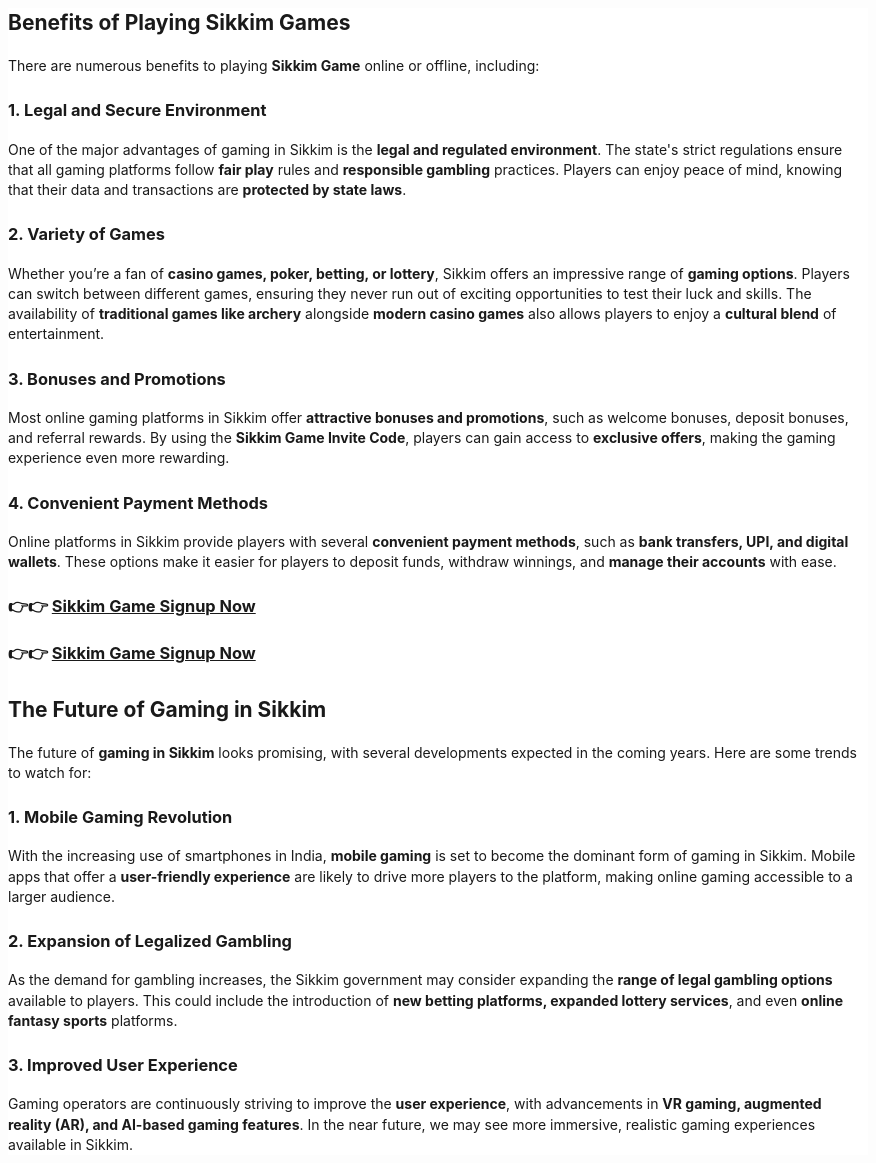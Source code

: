
## Benefits of Playing Sikkim Games  

There are numerous benefits to playing **Sikkim Game** online or offline, including:

### 1. **Legal and Secure Environment**  
One of the major advantages of gaming in Sikkim is the **legal and regulated environment**. The state's strict regulations ensure that all gaming platforms follow **fair play** rules and **responsible gambling** practices. Players can enjoy peace of mind, knowing that their data and transactions are **protected by state laws**.

### 2. **Variety of Games**  
Whether you’re a fan of **casino games, poker, betting, or lottery**, Sikkim offers an impressive range of **gaming options**. Players can switch between different games, ensuring they never run out of exciting opportunities to test their luck and skills. The availability of **traditional games like archery** alongside **modern casino games** also allows players to enjoy a **cultural blend** of entertainment.

### 3. **Bonuses and Promotions**  
Most online gaming platforms in Sikkim offer **attractive bonuses and promotions**, such as welcome bonuses, deposit bonuses, and referral rewards. By using the **Sikkim Game Invite Code**, players can gain access to **exclusive offers**, making the gaming experience even more rewarding.

### 4. **Convenient Payment Methods**  
Online platforms in Sikkim provide players with several **convenient payment methods**, such as **bank transfers, UPI, and digital wallets**. These options make it easier for players to deposit funds, withdraw winnings, and **manage their accounts** with ease.  

### 👉👉 [Sikkim Game Signup Now ](https://www.sikkim11.com/#/register?invitationCode=316164149930)
### 👉👉 [Sikkim Game Signup Now ](https://www.sikkim11.com/#/register?invitationCode=316164149930)

## The Future of Gaming in Sikkim  

The future of **gaming in Sikkim** looks promising, with several developments expected in the coming years. Here are some trends to watch for:  

### 1. **Mobile Gaming Revolution**  
With the increasing use of smartphones in India, **mobile gaming** is set to become the dominant form of gaming in Sikkim. Mobile apps that offer a **user-friendly experience** are likely to drive more players to the platform, making online gaming accessible to a larger audience.  

### 2. **Expansion of Legalized Gambling**  
As the demand for gambling increases, the Sikkim government may consider expanding the **range of legal gambling options** available to players. This could include the introduction of **new betting platforms, expanded lottery services**, and even **online fantasy sports** platforms.  

### 3. **Improved User Experience**  
Gaming operators are continuously striving to improve the **user experience**, with advancements in **VR gaming, augmented reality (AR), and AI-based gaming features**. In the near future, we may see more immersive, realistic gaming experiences available in Sikkim.  
